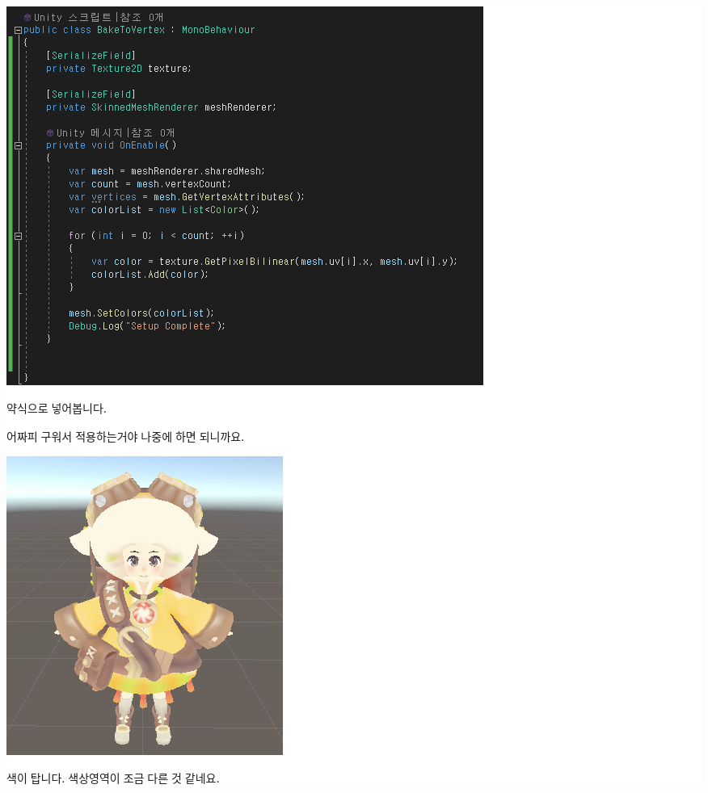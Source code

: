 ![Untitled](/assets/ckc2022/Untitled%20107.png)

약식으로 넣어봅니다. 

어짜피 구워서 적용하는거야 나중에 하면 되니까요.

![Untitled](/assets/ckc2022/Untitled%20108.png)

색이 탑니다. 색상영역이 조금 다른 것 같네요.
